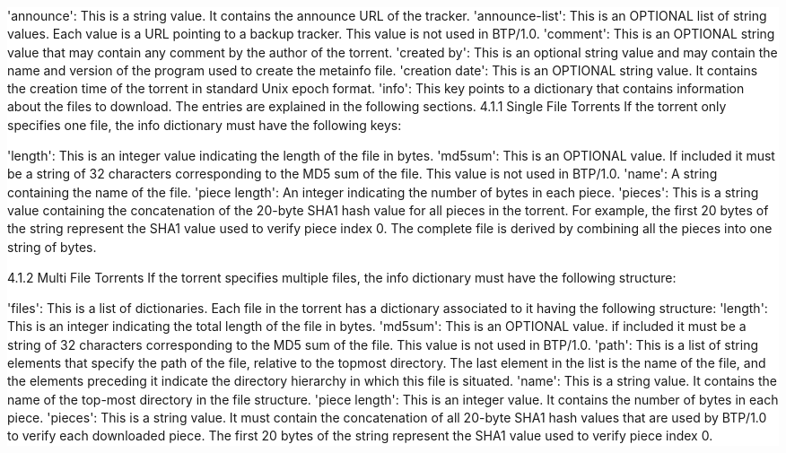 'announce':
This is a string value. It contains the announce URL of the tracker.
'announce-list':
This is an OPTIONAL list of string values. Each value is a URL pointing to a backup tracker. This value is not used in BTP/1.0.
'comment':
This is an OPTIONAL string value that may contain any comment by the author of the torrent.
'created by':
This is an optional string value and may contain the name and version of the program used to create the metainfo file.
'creation date':
This is an OPTIONAL string value. It contains the creation time of the torrent in standard Unix epoch format.
'info':
This key points to a dictionary that contains information about the files to download. The entries are explained in the following sections.
4.1.1 Single File Torrents
If the torrent only specifies one file, the info dictionary must have the following keys:

'length':
This is an integer value indicating the length of the file in bytes.
'md5sum':
This is an OPTIONAL value. If included it must be a string of 32 characters corresponding to the MD5 sum of the file. This value is not used in BTP/1.0.
'name':
A string containing the name of the file.
'piece length':
An integer indicating the number of bytes in each piece.
'pieces':
This is a string value containing the concatenation of the 20-byte SHA1 hash value for all pieces in the torrent. For example, the first 20 bytes of the string represent the SHA1 value used to verify piece index 0.
The complete file is derived by combining all the pieces into one string of bytes.

4.1.2 Multi File Torrents
If the torrent specifies multiple files, the info dictionary must have the following structure:

'files':
This is a list of dictionaries. Each file in the torrent has a dictionary associated to it having the following structure:
'length':
This is an integer indicating the total length of the file in bytes.
'md5sum':
This is an OPTIONAL value. if included it must be a string of 32 characters corresponding to the MD5 sum of the file. This value is not used in BTP/1.0.
'path':
This is a list of string elements that specify the path of the file, relative to the topmost directory. The last element in the list is the name of the file, and the elements preceding it indicate the directory hierarchy in which this file is situated.
'name':
This is a string value. It contains the name of the top-most directory in the file structure.
'piece length':
This is an integer value. It contains the number of bytes in each piece.
'pieces':
This is a string value. It must contain the concatenation of all 20-byte SHA1 hash values that are used by BTP/1.0 to verify each downloaded piece. The first 20 bytes of the string represent the SHA1 value used to verify piece index 0.
